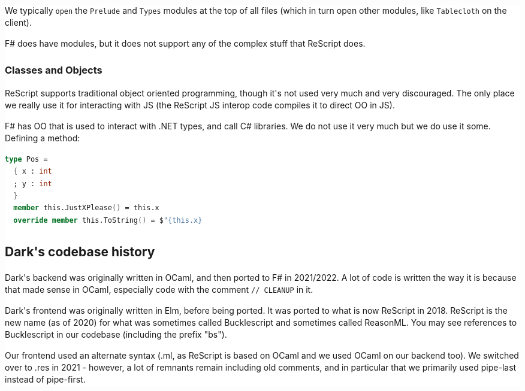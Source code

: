 We typically `open` the `Prelude` and `Types` modules at the top of all files
(which in turn open other modules, like `Tablecloth` on the client).

F# does have modules, but it does not support any of the complex stuff that
ReScript does.

### Classes and Objects

ReScript supports traditional object oriented programming, though it's not used
very much and very discouraged. The only place we really use it for interacting
with JS (the ReScript JS interop code compiles it to direct OO in JS).

F# has OO that is used to interact with .NET types, and call C# libraries. We do
not use it very much but we do use it some. Defining a method:

```fsharp
type Pos =
  { x : int
  ; y : int
  }
  member this.JustXPlease() = this.x
  override member this.ToString() = $"{this.x}
```

## Dark's codebase history

Dark's backend was originally written in OCaml, and then ported to F# in
2021/2022. A lot of code is written the way it is because that made sense in
OCaml, especially code with the comment `// CLEANUP` in it.

Dark's frontend was originally written in Elm, before being ported. It was
ported to what is now ReScript in 2018. ReScript is the new name (as of 2020)
for what was sometimes called Bucklescript and sometimes called ReasonML. You
may see references to Bucklescript in our codebase (including the prefix "bs").

Our frontend used an alternate syntax (.ml, as ReScript is based on OCaml and we
used OCaml on our backend too). We switched over to .res in 2021 - however, a
lot of remnants remain including old comments, and in particular that we
primarily used pipe-last instead of pipe-first.
